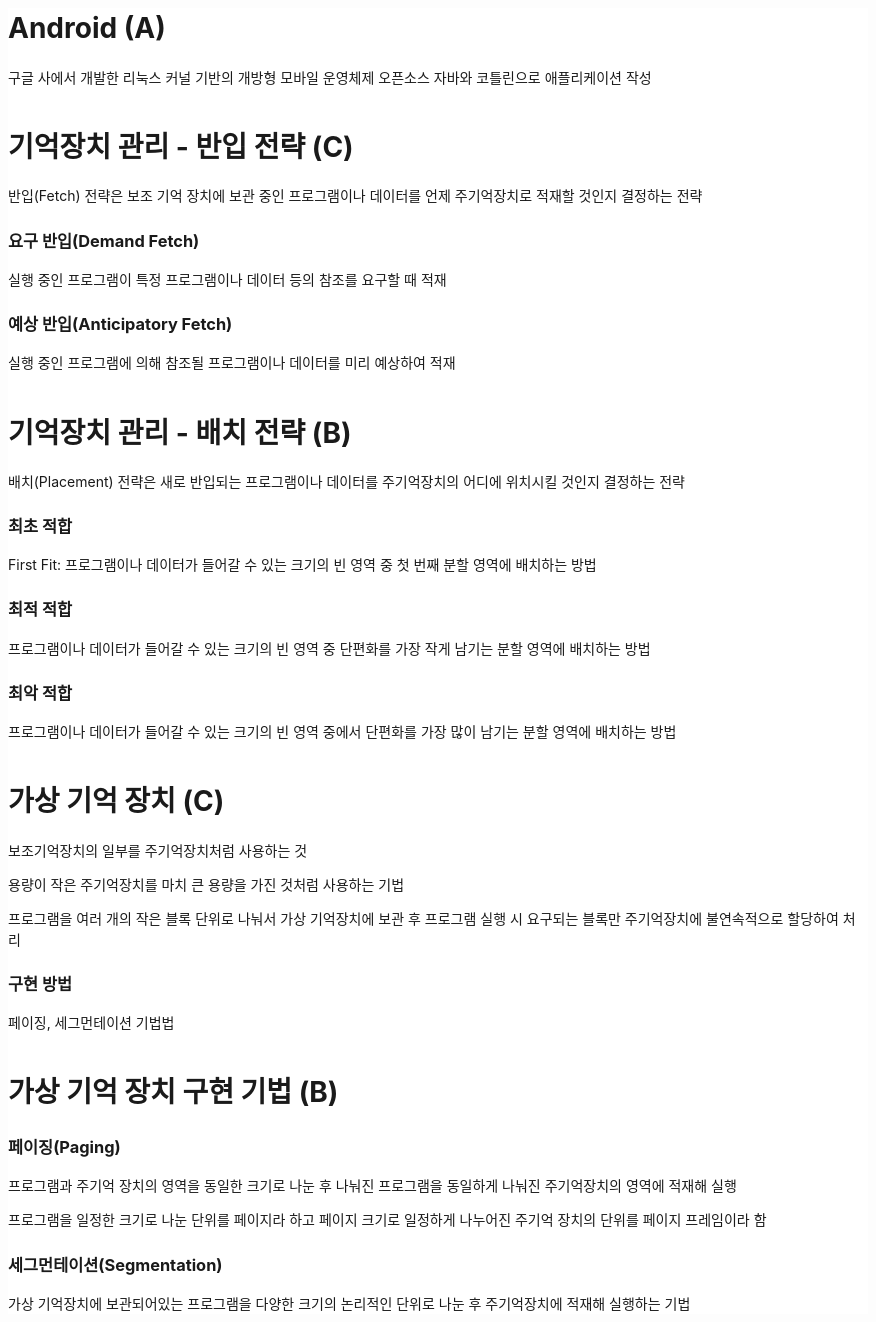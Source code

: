 # Android (A)

구글 사에서 개발한 리눅스 커널 기반의 개방형 모바일 운영체제
오픈소스
자바와 코틀린으로 애플리케이션 작성

# 기억장치 관리 - 반입 전략 (C)

반입(Fetch) 전략은 보조 기억 장치에 보관 중인 프로그램이나 데이터를 언제 주기억장치로 적재할 것인지 결정하는 전략

### 요구 반입(Demand Fetch)
실행 중인 프로그램이 특정 프로그램이나 데이터 등의 참조를 요구할 때 적재
### 예상 반입(Anticipatory Fetch)
실행 중인 프로그램에 의해 참조될 프로그램이나 데이터를 미리 예상하여 적재

# 기억장치 관리 - 배치 전략 (B)

배치(Placement) 전략은 새로 반입되는 프로그램이나 데이터를 주기억장치의 어디에 위치시킬 것인지 결정하는 전략

### 최초 적합
First Fit: 프로그램이나 데이터가 들어갈 수 있는 크기의 빈 영역 중 첫 번째 분할 영역에 배치하는 방법
### 최적 적합
프로그램이나 데이터가 들어갈 수 있는 크기의 빈 영역 중 단편화를 가장 작게 남기는 분할 영역에 배치하는 방법
### 최악 적합
프로그램이나 데이터가 들어갈 수 있는 크기의 빈 영역 중에서 단편화를 가장 많이 남기는 분할 영역에 배치하는 방법
# 가상 기억 장치 (C)

보조기억장치의 일부를 주기억장치처럼 사용하는 것

용량이 작은 주기억장치를 마치 큰 용량을 가진 것처럼 사용하는 기법

프로그램을 여러 개의 작은 블록 단위로 나눠서 가상 기억장치에 보관 후 프로그램 실행 시 요구되는 블록만 주기억장치에 불연속적으로 할당하여 처리

### 구현 방법
페이징, 세그먼테이션 기법법

# 가상 기억 장치 구현 기법 (B)

### 페이징(Paging)
프로그램과 주기억 장치의 영역을 동일한 크기로 나눈 후 나눠진 프로그램을 동일하게 나눠진 주기억장치의 영역에 적재해 실행

프로그램을 일정한 크기로 나눈 단위를 페이지라 하고 페이지 크기로 일정하게 나누어진 주기억 장치의 단위를 페이지 프레임이라 함

### 세그먼테이션(Segmentation)
가상 기억장치에 보관되어있는 프로그램을 다양한 크기의 논리적인 단위로 나눈 후 주기억장치에 적재해 실행하는 기법
